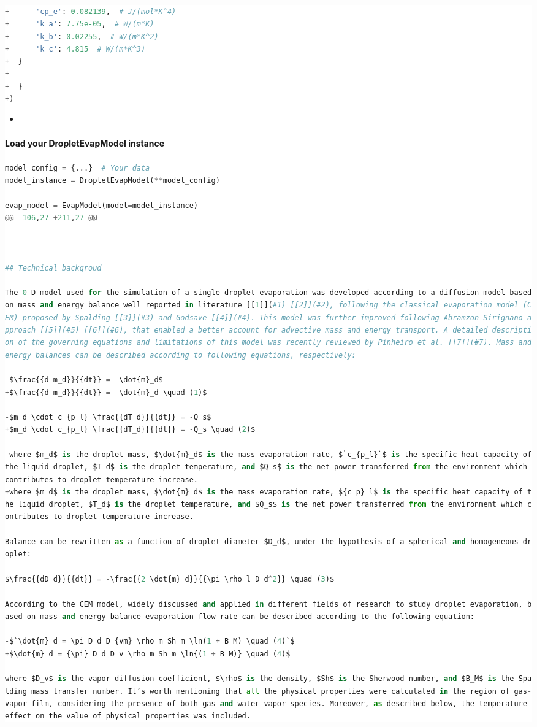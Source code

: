  ```python
+      'cp_e': 0.082139,  # J/(mol*K^4)
+      'k_a': 7.75e-05,  # W/(m*K)
+      'k_b': 0.02255,  # W/(m*K^2)
+      'k_c': 4.815  # W/(m*K^3)
+  }
+
+  }
+)
 
 ```
 
+
 #### Load your DropletEvapModel instance
 
 ```python
 model_config = {...}  # Your data
 model_instance = DropletEvapModel(**model_config)
 
 evap_model = EvapModel(model=model_instance)
@@ -106,27 +211,27 @@
 
 
 
 ## Technical backgroud
 
 The 0-D model used for the simulation of a single droplet evaporation was developed according to a diffusion model based on mass and energy balance well reported in literature [[1]](#1) [[2]](#2), following the classical evaporation model (CEM) proposed by Spalding [[3]](#3) and Godsave [[4]](#4). This model was further improved following Abramzon-Sirignano approach [[5]](#5) [[6]](#6), that enabled a better account for advective mass and energy transport. A detailed description of the governing equations and limitations of this model was recently reviewed by Pinheiro et al. [[7]](#7). Mass and energy balances can be described according to following equations, respectively:
 
-$\frac{{d m_d}}{{dt}} = -\dot{m}_d$
+$\frac{{d m_d}}{{dt}} = -\dot{m}_d \quad (1)$
 
-$m_d \cdot c_{p_l} \frac{{dT_d}}{{dt}} = -Q_s$
+$m_d \cdot c_{p_l} \frac{{dT_d}}{{dt}} = -Q_s \quad (2)$
 
-where $m_d$ is the droplet mass, $\dot{m}_d$ is the mass evaporation rate, $`c_{p_l}`$ is the specific heat capacity of the liquid droplet, $T_d$ is the droplet temperature, and $Q_s$ is the net power transferred from the environment which contributes to droplet temperature increase.
+where $m_d$ is the droplet mass, $\dot{m}_d$ is the mass evaporation rate, ${c_p}_l$ is the specific heat capacity of the liquid droplet, $T_d$ is the droplet temperature, and $Q_s$ is the net power transferred from the environment which contributes to droplet temperature increase.
 
 Balance can be rewritten as a function of droplet diameter $D_d$, under the hypothesis of a spherical and homogeneous droplet:
 
 $\frac{{dD_d}}{{dt}} = -\frac{{2 \dot{m}_d}}{{\pi \rho_l D_d^2}} \quad (3)$
 
 According to the CEM model, widely discussed and applied in different fields of research to study droplet evaporation, based on mass and energy balance evaporation flow rate can be described according to the following equation:
 
-$`\dot{m}_d = \pi D_d D_{vm} \rho_m Sh_m \ln(1 + B_M) \quad (4)`$
+$\dot{m}_d = {\pi} D_d D_v \rho_m Sh_m \ln{(1 + B_M)} \quad (4)$
 
 where $D_v$ is the vapor diffusion coefficient, $\rho$ is the density, $Sh$ is the Sherwood number, and $B_M$ is the Spalding mass transfer number. It’s worth mentioning that all the physical properties were calculated in the region of gas-vapor film, considering the presence of both gas and water vapor species. Moreover, as described below, the temperature effect on the value of physical properties was included.
 
 ```